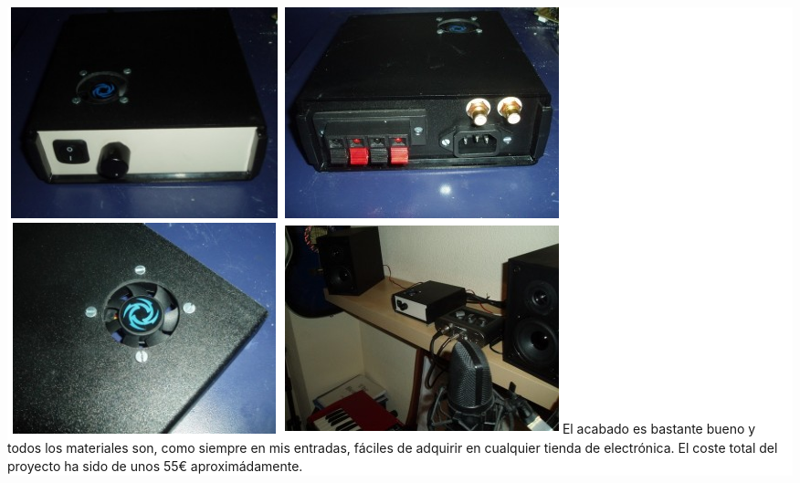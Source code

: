 <tr>
<td><a href="/assets/2011-08-03-como-construir-una-etapa-de-10w/etapa_front.jpg"><img  title="etapa_front" src="/assets/2011-08-03-como-construir-una-etapa-de-10w/etapa_front-300x238.jpg" alt="" width="300" height="231" /></a></td>
<td><a href="/assets/2011-08-03-como-construir-una-etapa-de-10w/etapa_back.jpg"><img  title="etapa_back" src="/assets/2011-08-03-como-construir-una-etapa-de-10w/etapa_back-300x231.jpg" alt="" width="300" height="231" /></a></td>
</tr>
<tr>
<td><a href="/assets/2011-08-03-como-construir-una-etapa-de-10w/ventilador_front.jpg"><img  title="ventilador_front" src="/assets/2011-08-03-como-construir-una-etapa-de-10w/ventilador_front-300x240.jpg" alt="" width="300" height="231" /></a></td>
<td><a href="/assets/2011-08-03-como-construir-una-etapa-de-10w/etapa_final.jpg"><img  title="etapa_final" src="/assets/2011-08-03-como-construir-una-etapa-de-10w/etapa_final-300x225.jpg" alt="" width="300" height="231" /></a></td>
</tr>
</tbody>
</table>
El acabado es bastante bueno y todos los materiales son, como siempre en mis entradas, fáciles de adquirir en cualquier tienda de electrónica. El coste total del proyecto ha sido de unos 55€ aproximádamente.